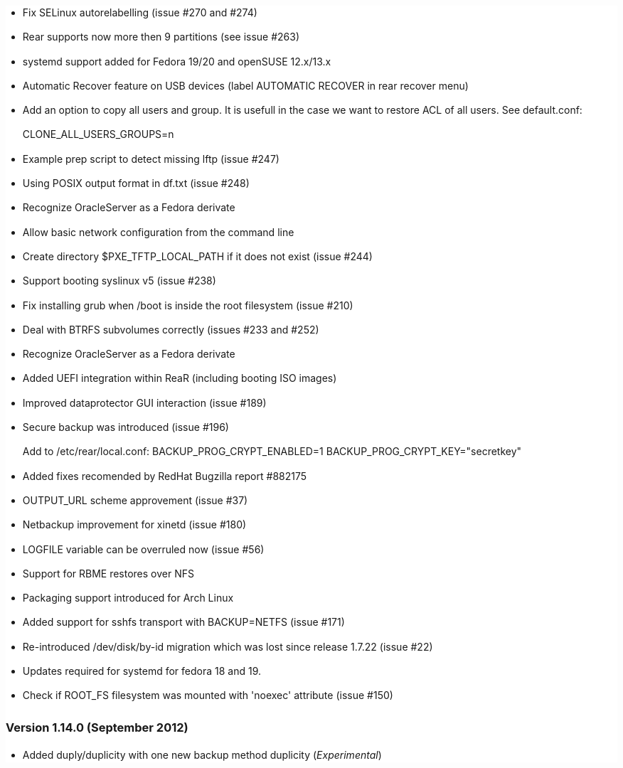 * Fix SELinux autorelabelling (issue #270 and #274)

* Rear supports now more then 9 partitions (see issue #263)

* systemd support added for Fedora 19/20 and openSUSE 12.x/13.x

* Automatic Recover feature on USB devices (label AUTOMATIC RECOVER in rear recover menu)

* Add an option to copy all users and group. It is usefull in the case we want to restore ACL of all users. See default.conf:

  CLONE_ALL_USERS_GROUPS=n

* Example prep script to detect missing lftp (issue #247)

* Using POSIX output format in df.txt (issue #248)

* Recognize OracleServer as a Fedora derivate

* Allow basic network configuration from the command line

* Create directory $PXE_TFTP_LOCAL_PATH if it does not exist (issue #244)

* Support booting syslinux v5 (issue #238)

* Fix installing grub when /boot is inside the root filesystem (issue #210)

* Deal with BTRFS subvolumes correctly (issues #233 and #252)

* Recognize OracleServer as a Fedora derivate

* Added UEFI integration within ReaR (including booting ISO images)

* Improved dataprotector GUI interaction (issue #189)

* Secure backup was introduced (issue #196)
  
    Add to /etc/rear/local.conf:
    BACKUP_PROG_CRYPT_ENABLED=1
    BACKUP_PROG_CRYPT_KEY="secretkey"

* Added fixes recomended by RedHat Bugzilla report #882175

* OUTPUT_URL scheme approvement (issue #37)

* Netbackup improvement for xinetd (issue #180)

* LOGFILE variable can be overruled now (issue #56)

* Support for RBME restores over NFS

* Packaging support introduced for Arch Linux

* Added support for sshfs transport with BACKUP=NETFS (issue #171)

* Re-introduced /dev/disk/by-id migration which was lost since release 1.7.22 (issue #22)

* Updates required for systemd for fedora 18 and 19.

* Check if ROOT_FS filesystem was mounted with 'noexec' attribute (issue #150)

### Version 1.14.0 (September 2012)

* Added duply/duplicity with one new backup method duplicity (*Experimental*)
